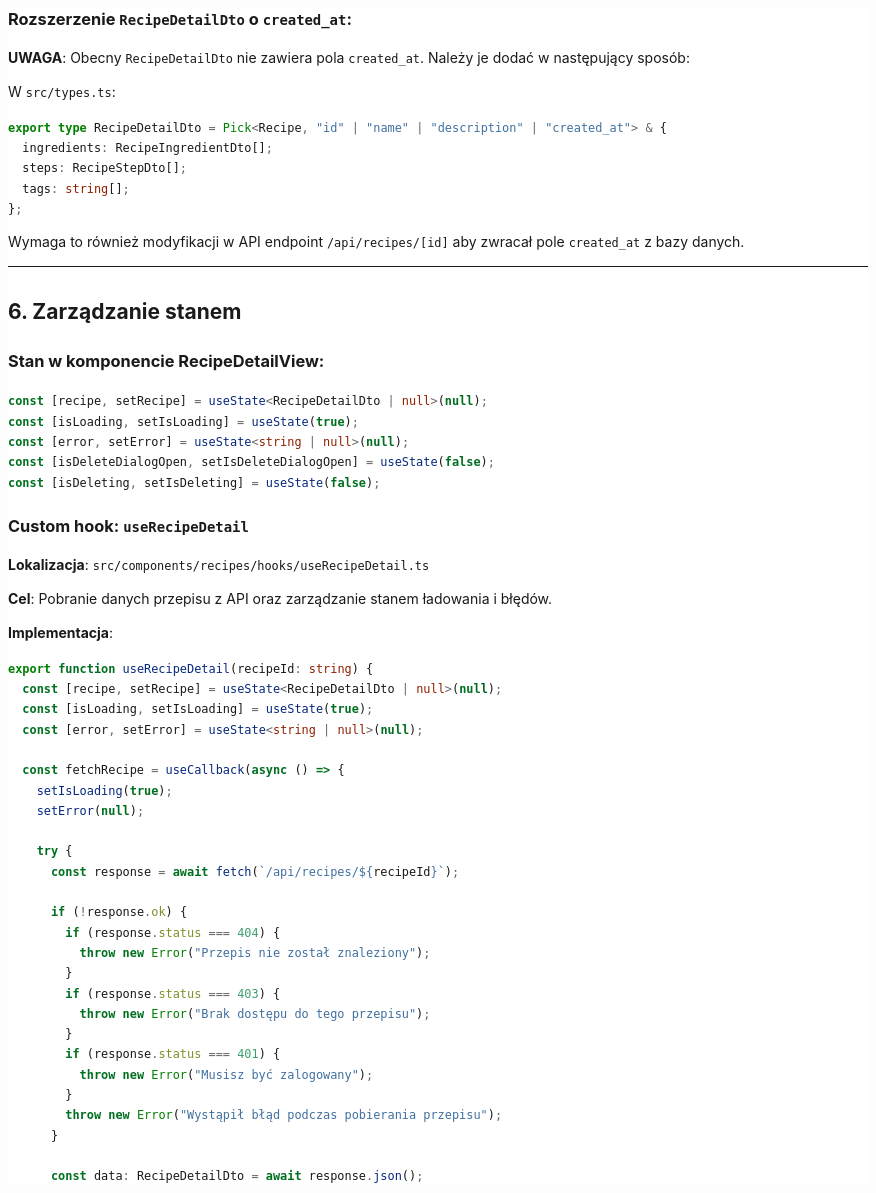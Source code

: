 ### Rozszerzenie `RecipeDetailDto` o `created_at`:

**UWAGA**: Obecny `RecipeDetailDto` nie zawiera pola `created_at`. Należy je dodać w następujący sposób:

W `src/types.ts`:

```ts
export type RecipeDetailDto = Pick<Recipe, "id" | "name" | "description" | "created_at"> & {
  ingredients: RecipeIngredientDto[];
  steps: RecipeStepDto[];
  tags: string[];
};
```

Wymaga to również modyfikacji w API endpoint `/api/recipes/[id]` aby zwracał pole `created_at` z bazy danych.

---

## 6. Zarządzanie stanem

### Stan w komponencie RecipeDetailView:

```ts
const [recipe, setRecipe] = useState<RecipeDetailDto | null>(null);
const [isLoading, setIsLoading] = useState(true);
const [error, setError] = useState<string | null>(null);
const [isDeleteDialogOpen, setIsDeleteDialogOpen] = useState(false);
const [isDeleting, setIsDeleting] = useState(false);
```

### Custom hook: `useRecipeDetail`

**Lokalizacja**: `src/components/recipes/hooks/useRecipeDetail.ts`

**Cel**: Pobranie danych przepisu z API oraz zarządzanie stanem ładowania i błędów.

**Implementacja**:

```ts
export function useRecipeDetail(recipeId: string) {
  const [recipe, setRecipe] = useState<RecipeDetailDto | null>(null);
  const [isLoading, setIsLoading] = useState(true);
  const [error, setError] = useState<string | null>(null);

  const fetchRecipe = useCallback(async () => {
    setIsLoading(true);
    setError(null);

    try {
      const response = await fetch(`/api/recipes/${recipeId}`);

      if (!response.ok) {
        if (response.status === 404) {
          throw new Error("Przepis nie został znaleziony");
        }
        if (response.status === 403) {
          throw new Error("Brak dostępu do tego przepisu");
        }
        if (response.status === 401) {
          throw new Error("Musisz być zalogowany");
        }
        throw new Error("Wystąpił błąd podczas pobierania przepisu");
      }

      const data: RecipeDetailDto = await response.json();
```